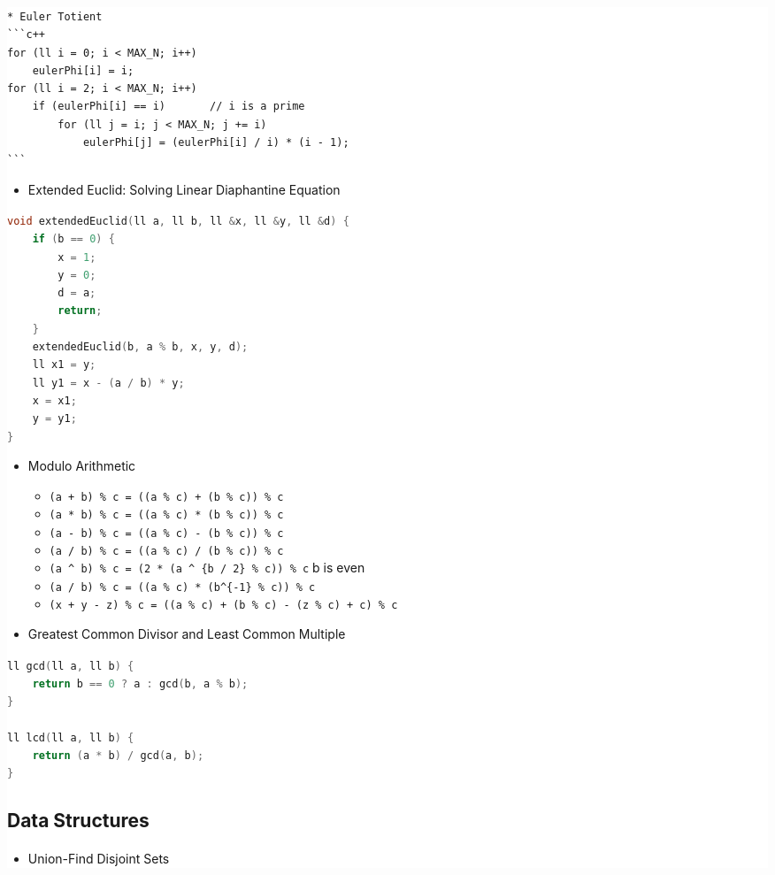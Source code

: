     * Euler Totient
    ```c++
    for (ll i = 0; i < MAX_N; i++)
        eulerPhi[i] = i;
    for (ll i = 2; i < MAX_N; i++)
        if (eulerPhi[i] == i)       // i is a prime
            for (ll j = i; j < MAX_N; j += i)
                eulerPhi[j] = (eulerPhi[i] / i) * (i - 1);
    ```

* Extended Euclid: Solving Linear Diaphantine Equation

```c++
void extendedEuclid(ll a, ll b, ll &x, ll &y, ll &d) {
    if (b == 0) {
        x = 1;
        y = 0;
        d = a;
        return;
    }
    extendedEuclid(b, a % b, x, y, d);
    ll x1 = y;
    ll y1 = x - (a / b) * y;
    x = x1;
    y = y1;
}
```

* Modulo Arithmetic

    * `(a + b) % c = ((a % c) + (b % c)) % c`
    * `(a * b) % c = ((a % c) * (b % c)) % c`
    * `(a - b) % c = ((a % c) - (b % c)) % c`
    * `(a / b) % c = ((a % c) / (b % c)) % c`
    * `(a ^ b) % c = (2 * (a ^ {b / 2} % c)) % c` b is even
    * `(a / b) % c = ((a % c) * (b^{-1} % c)) % c`
    * `(x + y - z) % c = ((a % c) + (b % c) - (z % c) + c) % c`


* Greatest Common Divisor and Least Common Multiple

```c++
ll gcd(ll a, ll b) {
    return b == 0 ? a : gcd(b, a % b);
}

ll lcd(ll a, ll b) {
    return (a * b) / gcd(a, b);
}
```

## Data Structures

* Union-Find Disjoint Sets
